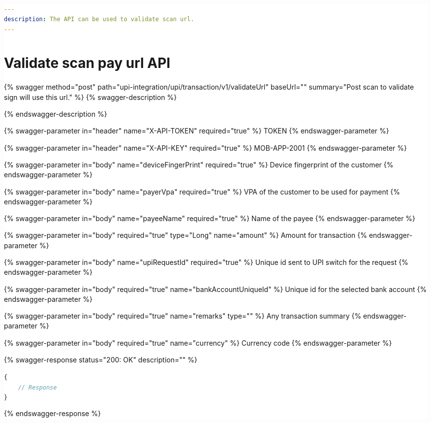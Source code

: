 ```yaml
---
description: The API can be used to validate scan url.
---
```


# Validate scan pay url API



{% swagger method="post" path="upi-integration/upi/transaction/v1/validateUrl" baseUrl="" summary="Post scan to validate sign will use this url." %}
{% swagger-description %}

{% endswagger-description %}

{% swagger-parameter in="header" name="X-API-TOKEN" required="true" %}
TOKEN
{% endswagger-parameter %}

{% swagger-parameter in="header" name="X-API-KEY" required="true" %}
MOB-APP-2001
{% endswagger-parameter %}

{% swagger-parameter in="body" name="deviceFingerPrint" required="true" %}
Device fingerprint of the customer
{% endswagger-parameter %}

{% swagger-parameter in="body" name="payerVpa" required="true" %}
VPA of the customer to be used for payment
{% endswagger-parameter %}

{% swagger-parameter in="body" name="payeeName" required="true" %}
Name of the payee
{% endswagger-parameter %}

{% swagger-parameter in="body" required="true" type="Long" name="amount" %}
Amount for transaction
{% endswagger-parameter %}

{% swagger-parameter in="body" name="upiRequestId" required="true" %}
Unique id sent to UPI switch for the request
{% endswagger-parameter %}

{% swagger-parameter in="body" required="true" name="bankAccountUniqueId" %}
Unique id for the selected bank account
{% endswagger-parameter %}

{% swagger-parameter in="body" required="true" name="remarks" type="" %}
Any transaction summary
{% endswagger-parameter %}

{% swagger-parameter in="body" required="true" name="currency" %}
Currency code
{% endswagger-parameter %}

{% swagger-response status="200: OK" description="" %}
```javascript
{
    // Response
}
```
{% endswagger-response %}
